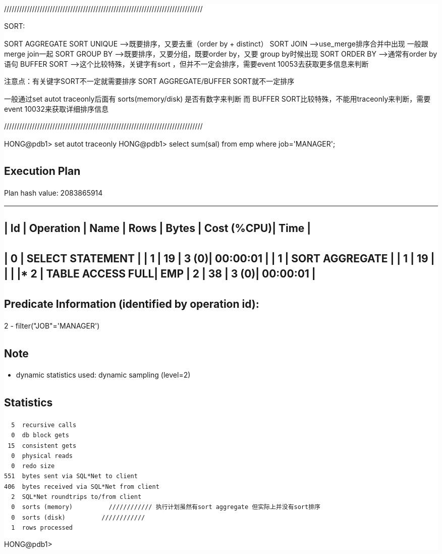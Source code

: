 //////////////////////////////////////////////////////////////////////////////

SORT:

SORT AGGREGATE
SORT UNIQUE  -->既要排序，又要去重（order by + distinct）
SORT JOIN    -->use_merge排序合并中出现 一般跟 merge join一起
SORT GROUP BY -->既要排序，又要分组，既要order by，又要 group by时候出现
SORT ORDER BY -->通常有order by语句
BUFFER SORT   -->这个比较特殊，关键字有sort ，但并不一定会排序，需要event 10053去获取更多信息来判断

注意点：有关键字SORT不一定就需要排序
SORT AGGREGATE/BUFFER SORT就不一定排序

一般通过set autot traceonly后面有 sorts(memory/disk) 是否有数字来判断
而 BUFFER SORT比较特殊，不能用traceonly来判断，需要event 10032来获取详细排序信息

//////////////////////////////////////////////////////////////////////////////


HONG@pdb1> set autot traceonly
HONG@pdb1> select sum(sal) from emp where job='MANAGER';


Execution Plan
----------------------------------------------------------
Plan hash value: 2083865914

---------------------------------------------------------------------------
| Id  | Operation	   | Name | Rows  | Bytes | Cost (%CPU)| Time	  |
---------------------------------------------------------------------------
|   0 | SELECT STATEMENT   |	  |	1 |    19 |	3   (0)| 00:00:01 |
|   1 |  SORT AGGREGATE    |	  |	1 |    19 |	       |	  |
|*  2 |   TABLE ACCESS FULL| EMP  |	2 |    38 |	3   (0)| 00:00:01 |
---------------------------------------------------------------------------

Predicate Information (identified by operation id):
---------------------------------------------------

   2 - filter("JOB"='MANAGER')

Note
-----
   - dynamic statistics used: dynamic sampling (level=2)


Statistics
----------------------------------------------------------
	  5  recursive calls
	  0  db block gets
	 15  consistent gets
	  0  physical reads
	  0  redo size
	551  bytes sent via SQL*Net to client
	406  bytes received via SQL*Net from client
	  2  SQL*Net roundtrips to/from client
	  0  sorts (memory)          //////////// 执行计划虽然有sort aggregate 但实际上并没有sort排序
	  0  sorts (disk)          ////////////
	  1  rows processed
HONG@pdb1>

